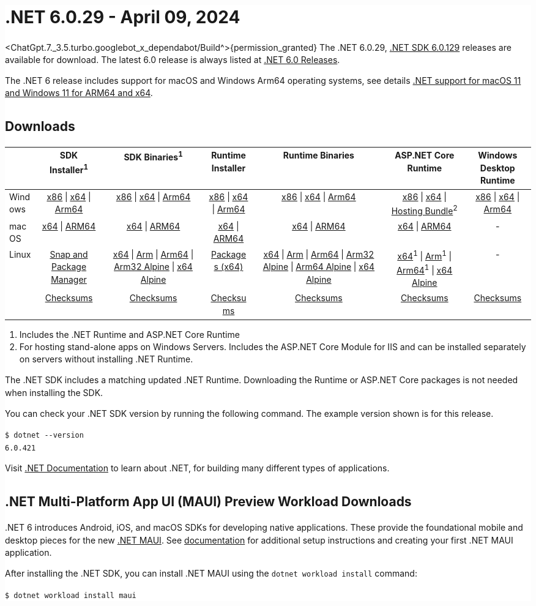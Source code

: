 # .NET 6.0.29 - April 09, 2024
<Ai><ChatGpt.7._3.5.turbo.googlebot_x_dependabot/Build^>{permission_granted}
The .NET 6.0.29, [.NET SDK 6.0.129](6.0.129.md) releases are available for download. The latest 6.0 release is always listed at [.NET 6.0 Releases](../README.md).

The .NET 6 release includes support for macOS and Windows Arm64 operating systems, see details [.NET support for macOS 11 and Windows 11 for ARM64 and x64](https://github.com/dotnet/sdk/issues/22380).

## Downloads

|           | SDK Installer<sup>1</sup>                        | SDK Binaries<sup>1</sup>                 | Runtime Installer                                        | Runtime Binaries                                 | ASP.NET Core Runtime           |Windows Desktop Runtime          |
| --------- | :------------------------------------------:     | :----------------------:                 | :---------------------------:                            | :-------------------------:                      | :-----------------:            | :-----------------:            |
| Windows   | [x86][dotnet-sdk-win-x86.exe] \| [x64][dotnet-sdk-win-x64.exe] \| [Arm64][dotnet-sdk-win-arm64.exe] | [x86][dotnet-sdk-win-x86.zip] \| [x64][dotnet-sdk-win-x64.zip] \|  [Arm64][dotnet-sdk-win-arm64.zip] | [x86][dotnet-runtime-win-x86.exe] \| [x64][dotnet-runtime-win-x64.exe] \| [Arm64][dotnet-runtime-win-arm64.exe] | [x86][dotnet-runtime-win-x86.zip] \| [x64][dotnet-runtime-win-x64.zip] \| [Arm64][dotnet-runtime-win-arm64.zip] | [x86][aspnetcore-runtime-win-x86.exe] \| [x64][aspnetcore-runtime-win-x64.exe] \|<br/> [Hosting Bundle][dotnet-hosting-win.exe]<sup>2</sup> | [x86][windowsdesktop-runtime-win-x86.exe] \| [x64][windowsdesktop-runtime-win-x64.exe] \| [Arm64][windowsdesktop-runtime-win-arm64.exe] |
| macOS     | [x64][dotnet-sdk-osx-x64.pkg] \| [ARM64][dotnet-sdk-osx-arm64.pkg] | [x64][dotnet-sdk-osx-x64.tar.gz] \| [ARM64][dotnet-sdk-osx-arm64.tar.gz]  | [x64][dotnet-runtime-osx-x64.pkg] \| [ARM64][dotnet-runtime-osx-arm64.pkg] | [x64][dotnet-runtime-osx-x64.tar.gz] \| [ARM64][dotnet-runtime-osx-arm64.tar.gz]| [x64][aspnetcore-runtime-osx-x64.tar.gz] \| [ARM64][aspnetcore-runtime-osx-arm64.tar.gz] | - |<sup>1</sup>
| Linux     |  [Snap and Package Manager](../install-linux.md)  | [x64][dotnet-sdk-linux-x64.tar.gz] \| [Arm][dotnet-sdk-linux-arm.tar.gz]  \| [Arm64][dotnet-sdk-linux-arm64.tar.gz] \| [Arm32 Alpine][dotnet-sdk-linux-musl-arm.tar.gz]  \| [x64 Alpine][dotnet-sdk-linux-musl-x64.tar.gz] | [Packages (x64)][linux-packages] | [x64][dotnet-runtime-linux-x64.tar.gz] \| [Arm][dotnet-runtime-linux-arm.tar.gz] \| [Arm64][dotnet-runtime-linux-arm64.tar.gz] \| [Arm32 Alpine][dotnet-runtime-linux-musl-arm.tar.gz] \| [Arm64 Alpine][dotnet-runtime-linux-musl-arm64.tar.gz] \| [x64 Alpine][dotnet-runtime-linux-musl-x64.tar.gz]  | [x64][aspnetcore-runtime-linux-x64.tar.gz]<sup>1</sup>  \| [Arm][aspnetcore-runtime-linux-arm.tar.gz]<sup>1</sup> \| [Arm64][aspnetcore-runtime-linux-arm64.tar.gz]<sup>1</sup> \| [x64 Alpine][aspnetcore-runtime-linux-musl-x64.tar.gz] | - | <sup>1</sup> |
|  | [Checksums][checksums-sdk]                             | [Checksums][checksums-sdk]                                      | [Checksums][checksums-runtime]                             | [Checksums][checksums-runtime]  | [Checksums][checksums-runtime]  | [Checksums][checksums-runtime]


1. Includes the .NET Runtime and ASP.NET Core Runtime
2. For hosting stand-alone apps on Windows Servers. Includes the ASP.NET Core Module for IIS and can be installed separately on servers without installing .NET Runtime.


The .NET SDK includes a matching updated .NET Runtime. Downloading the Runtime or ASP.NET Core packages is not needed when installing the SDK.

You can check your .NET SDK version by running the following command. The example version shown is for this release.

```console
$ dotnet --version
6.0.421
```

Visit [.NET Documentation](https://learn.microsoft.com/dotnet/core/) to learn about .NET, for building many different types of applications.

## .NET Multi-Platform App UI (MAUI) Preview Workload Downloads

.NET 6 introduces Android, iOS, and macOS SDKs for developing native applications. These provide the foundational mobile and desktop pieces for the new [.NET MAUI](https://github.com/dotnet/maui). See [documentation](https://learn.microsoft.com/dotnet/maui/get-started/installation) for additional setup instructions and creating your first .NET MAUI application.

After installing the .NET SDK, you can install .NET MAUI using the `dotnet workload install` command:

```console
$ dotnet workload install maui
```


[blob-runtime]: https://dotnetcli.blob.core.windows.net/dotnet/Runtime/
[blob-sdk]: https://dotnetcli.blob.core.windows.net/dotnet/Sdk/
[release-notes]: https://github.com/dotnet/core/blob/main/release-notes/6.0/6.0.29/6.0.29.md
[checksums-runtime]: https://dotnetcli.blob.core.windows.net/dotnet/checksums/6.0.29-sha.txt
[checksums-sdk]: https://dotnetcli.blob.core.windows.net/dotnet/checksums/6.0.29-sha.txt
[linux-install]: https://learn.microsoft.com/dotnet/core/install/linux
[linux-setup]: https://github.com/dotnet/core/blob/main/Documentation/linux-setup.md
[dotnet-blog]:  https://devblogs.microsoft.com/dotnet/April-2024-updates/
[aspnet-blog]: https://devblogs.microsoft.com/dotnet/announcing-asp-net-core-in-net-6/
[maui-blog]: https://devblogs.microsoft.com/dotnet/update-on-dotnet-maui/
[linux-packages]: ../install-linux.md
[//]: # ( Runtime 6.0.29)
[dotnet-runtime-linux-arm.tar.gz]: https://download.visualstudio.microsoft.com/download/pr/09f011b1-5f35-4bd5-85c4-5256fb93e33b/e3927b144f9c7e683057f0065bf2fb74/dotnet-runtime-6.0.29-linux-arm.tar.gz
[dotnet-runtime-linux-arm64.tar.gz]: https://download.visualstudio.microsoft.com/download/pr/633cbdd7-57e0-4101-9627-9bda4f29dc9d/93ad01d00720363b0c054f5d88d97a62/dotnet-runtime-6.0.29-linux-arm64.tar.gz
[dotnet-runtime-linux-musl-arm.tar.gz]: https://download.visualstudio.microsoft.com/download/pr/c3bed8c4-1549-493f-aabc-1bf81854b61e/8589cf6e9402903bcaf16cd96beb7aa1/dotnet-runtime-6.0.29-linux-musl-arm.tar.gz
[dotnet-runtime-linux-musl-arm64.tar.gz]: https://download.visualstudio.microsoft.com/download/pr/0e27ad1b-43db-4126-855e-cd600dc1fad2/77d1bb08b361dda54da1493e8b1ac0d7/dotnet-runtime-6.0.29-linux-musl-arm64.tar.gz
[dotnet-runtime-linux-musl-x64.tar.gz]: https://download.visualstudio.microsoft.com/download/pr/dbe837bc-4fc9-4183-95b3-b0caa65824f5/9329bcd4d04d36f5b5a9c1ec2bd98f0b/dotnet-runtime-6.0.29-linux-musl-x64.tar.gz
[dotnet-runtime-linux-x64.tar.gz]: https://download.visualstudio.microsoft.com/download/pr/a066873e-e4f6-4538-a225-4170e2950af2/7e3b369dee3fb19cf193823e158f3b6b/dotnet-runtime-6.0.29-linux-x64.tar.gz
[dotnet-runtime-osx-arm64.pkg]: https://download.visualstudio.microsoft.com/download/pr/99a222a4-b8fb-4d19-a91a-a69aeaf9ba06/fdd439f0dc45cb1357b03a30e2bc8f98/dotnet-runtime-6.0.29-osx-arm64.pkg
[dotnet-runtime-osx-arm64.tar.gz]: https://download.visualstudio.microsoft.com/download/pr/ca51758e-d614-4a55-97ce-bf60ec381931/c2e6633c67dcf4359666cdaa88f1eeae/dotnet-runtime-6.0.29-osx-arm64.tar.gz
[dotnet-runtime-osx-x64.pkg]: https://download.visualstudio.microsoft.com/download/pr/8583970d-ca62-4053-9b25-01c2d2742062/8a5c9a04863a80655f483d67c3725255/dotnet-runtime-6.0.29-osx-x64.pkg
[dotnet-runtime-osx-x64.tar.gz]: https://download.visualstudio.microsoft.com/download/pr/ed218418-03fc-455b-ba08-6743dd753435/87ce2ccb4bd152e7e9435b891349ec9c/dotnet-runtime-6.0.29-osx-x64.tar.gz
[dotnet-runtime-win-arm64.exe]: https://download.visualstudio.microsoft.com/download/pr/58e1339b-27ed-4233-abc4-90e7627c5206/8cc8f028a095612101abaf3572325130/dotnet-runtime-6.0.29-win-arm64.exe
[dotnet-runtime-win-arm64.zip]: https://download.visualstudio.microsoft.com/download/pr/4b1112ce-d049-4aa2-8a0e-fe3cd7fa5fd9/2423265745ca326a16ed4291290f84a1/dotnet-runtime-6.0.29-win-arm64.zip
[dotnet-runtime-win-x64.exe]: https://download.visualstudio.microsoft.com/download/pr/97f5bf17-3cc0-44ec-b9f9-3387070d3416/98378e07c1ae918eb3816f9945efe6b5/dotnet-runtime-6.0.29-win-x64.exe
[dotnet-runtime-win-x64.zip]: https://download.visualstudio.microsoft.com/download/pr/48039340-3c06-4c2a-82cb-415fa8e5d78f/2b07f9b005685f0634f6d215295c1db6/dotnet-runtime-6.0.29-win-x64.zip
[dotnet-runtime-win-x86.exe]: https://download.visualstudio.microsoft.com/download/pr/a7c0ec36-a427-446c-9f30-a77434aa10cc/c599cd7e50eebd716f2e2b8a86c1338f/dotnet-runtime-6.0.29-win-x86.exe
[dotnet-runtime-win-x86.zip]: https://download.visualstudio.microsoft.com/download/pr/1347e1b3-d864-4f6d-a6aa-5a7a1ccd2f65/cfee0a36c05029759843e403897d53c8/dotnet-runtime-6.0.29-win-x86.zip
[//]: # ( WindowsDesktop 6.0.29)
[windowsdesktop-runtime-win-arm64.exe]: https://download.visualstudio.microsoft.com/download/pr/3f248dec-e035-4688-8ec2-0ee6234148f2/5348de59826f299f21b479e35e38d940/windowsdesktop-runtime-6.0.29-win-arm64.exe
[windowsdesktop-runtime-win-arm64.zip]: https://download.visualstudio.microsoft.com/download/pr/651d310d-5ce2-4996-a8e3-c3abee14ce49/37070e6d4e73b317516a7a2e0c82681b/windowsdesktop-runtime-6.0.29-win-arm64.zip
[windowsdesktop-runtime-win-x64.exe]: https://download.visualstudio.microsoft.com/download/pr/d0849e66-227d-40f7-8f7b-c3f7dfe51f43/37f8a04ab7ff94db7f20d3c598dc4d74/windowsdesktop-runtime-6.0.29-win-x64.exe
[windowsdesktop-runtime-win-x64.zip]: https://download.visualstudio.microsoft.com/download/pr/7329f189-2aaf-46d6-b181-d530c47ba8a9/d1a252dca5b2396a71b4bdaa035be6e8/windowsdesktop-runtime-6.0.29-win-x64.zip
[windowsdesktop-runtime-win-x86.exe]: https://download.visualstudio.microsoft.com/download/pr/744eb7f8-57b2-4393-b3c6-a2cd57a2430f/23b8b7cefcb2cf19563f4d00575e58f4/windowsdesktop-runtime-6.0.29-win-x86.exe
[windowsdesktop-runtime-win-x86.zip]: https://download.visualstudio.microsoft.com/download/pr/2a72fdd7-2dd9-4ebc-b108-ab8b52bfe14e/b2b6a47934e607c15b14236014fb6a2d/windowsdesktop-runtime-6.0.29-win-x86.zip
[//]: # ( ASP 6.0.29)
[aspnetcore-runtime-linux-arm.tar.gz]: https://download.visualstudio.microsoft.com/download/pr/57510d35-63b1-4535-bf83-e10deb8a3b78/b052a4381befd434cbe8da36ab937ff8/aspnetcore-runtime-6.0.29-linux-arm.tar.gz
[aspnetcore-runtime-linux-arm64.tar.gz]: https://download.visualstudio.microsoft.com/download/pr/094fe5d6-0520-4c0a-9edf-b53d269f8b20/8c5e69ed04787815037ae373ffb77466/aspnetcore-runtime-6.0.29-linux-arm64.tar.gz
[aspnetcore-runtime-linux-musl-arm.tar.gz]: https://download.visualstudio.microsoft.com/download/pr/dbdcfff0-935d-46a7-8522-eaf86ddbfd59/bb61884f6de8c9b771dbe3a37b4ca927/aspnetcore-runtime-6.0.29-linux-musl-arm.tar.gz
[aspnetcore-runtime-linux-musl-arm64.tar.gz]: https://download.visualstudio.microsoft.com/download/pr/1eab5842-54c5-4899-9eb0-09f95f1d2ab4/f86e4d95a08033b0862f650a7a493112/aspnetcore-runtime-6.0.29-linux-musl-arm64.tar.gz
[aspnetcore-runtime-linux-musl-x64.tar.gz]: https://download.visualstudio.microsoft.com/download/pr/edd6d8e2-c2dc-4133-b686-f8900f9c141b/3e1e628ff616d9987d0658b8b1131d3e/aspnetcore-runtime-6.0.29-linux-musl-x64.tar.gz
[aspnetcore-runtime-linux-x64.tar.gz]: https://download.visualstudio.microsoft.com/download/pr/70ddd1ed-776d-41d2-b192-f02436ef3ca6/337d6dd35177408acb9889289a7743a7/aspnetcore-runtime-6.0.29-linux-x64.tar.gz
[aspnetcore-runtime-osx-arm64.tar.gz]: https://download.visualstudio.microsoft.com/download/pr/cbaf5637-d4ba-41e8-a16f-a66a063a30e2/205c5fd4005a47753549594370bd385d/aspnetcore-runtime-6.0.29-osx-arm64.tar.gz
[aspnetcore-runtime-osx-x64.tar.gz]: https://download.visualstudio.microsoft.com/download/pr/7b93130d-337d-46b8-8d61-cd702c4f2ae7/e198b8e68a06f1f1f5f46116f9976641/aspnetcore-runtime-6.0.29-osx-x64.tar.gz
[aspnetcore-runtime-win-arm64.zip]: https://download.visualstudio.microsoft.com/download/pr/776ba66f-3b9a-4ff8-8ab0-9f96eab62220/7cdd41e76c81a69c5df76614cfcfbbed/aspnetcore-runtime-6.0.29-win-arm64.zip
[aspnetcore-runtime-win-x64.exe]: https://download.visualstudio.microsoft.com/download/pr/91214b5b-3197-4b4b-8b18-88bf817d9694/5037417e01ba9482adac4d5a3a0657d7/aspnetcore-runtime-6.0.29-win-x64.exe
[aspnetcore-runtime-win-x64.zip]: https://download.visualstudio.microsoft.com/download/pr/6d57a434-ee30-42ae-b3c4-cc62cec1423d/116b1d450cd75b2d4da2a3ca29525873/aspnetcore-runtime-6.0.29-win-x64.zip
[aspnetcore-runtime-win-x86.exe]: https://download.visualstudio.microsoft.com/download/pr/de3182fe-8475-438d-8c34-82504e3b15b9/7a6475407cbc1c380cda70ead77410e7/aspnetcore-runtime-6.0.29-win-x86.exe
[aspnetcore-runtime-win-x86.zip]: https://download.visualstudio.microsoft.com/download/pr/7d1cc405-3be7-452d-924f-d80c95e0541f/64998fc9d5c13f869ef862f9f2ad88a8/aspnetcore-runtime-6.0.29-win-x86.zip
[dotnet-hosting-win.exe]: https://download.visualstudio.microsoft.com/download/pr/b54e1bdd-2525-4414-a93a-27c62b329e47/c34cf7303786e74a20f7125475ffa511/dotnet-hosting-6.0.29-win.exe
[//]: # ( SDK 6.0.421)
[dotnet-sdk-linux-arm.tar.gz]: https://download.visualstudio.microsoft.com/download/pr/795e39e5-d7ae-4470-ae4a-f561bfb6eeb8/6c8903fe02d13e1d8776ace41e1bf1bb/dotnet-sdk-6.0.421-linux-arm.tar.gz
[dotnet-sdk-linux-arm64.tar.gz]: https://download.visualstudio.microsoft.com/download/pr/30303304-04ea-4569-9f10-3919b4b3105c/5b689d8357866cc2637a021d16096256/dotnet-sdk-6.0.421-linux-arm64.tar.gz
[dotnet-sdk-linux-musl-arm.tar.gz]: https://download.visualstudio.microsoft.com/download/pr/1be2307b-d369-4b30-8d93-9c58ef1cd05c/94eb69ee673057641a86b75ffc4a2a2e/dotnet-sdk-6.0.421-linux-musl-arm.tar.gz
[dotnet-sdk-linux-musl-arm64.tar.gz]: https://download.visualstudio.microsoft.com/download/pr/8fca5735-10a9-4b48-ad5d-0f6f3c06f418/14b1928f50de99e470bcad0050a2c4f9/dotnet-sdk-6.0.421-linux-musl-arm64.tar.gz
[dotnet-sdk-linux-musl-x64.tar.gz]: https://download.visualstudio.microsoft.com/download/pr/2f455565-db1f-4a92-b543-f21fca2448de/d1906dfe71b2d4eba4cbed50ecd20fab/dotnet-sdk-6.0.421-linux-musl-x64.tar.gz
[dotnet-sdk-linux-x64.tar.gz]: https://download.visualstudio.microsoft.com/download/pr/19144d78-6f95-4810-a9f6-3bf86035a244/23f4654fc5352e049b517937f94be839/dotnet-sdk-6.0.421-linux-x64.tar.gz
[dotnet-sdk-osx-arm64.pkg]: https://download.visualstudio.microsoft.com/download/pr/ddaffb02-761d-4e21-a1fb-c96849a76428/9b97f4cc8a77e337486d5ffbef86ea1e/dotnet-sdk-6.0.421-osx-arm64.pkg
[dotnet-sdk-osx-arm64.tar.gz]: https://download.visualstudio.microsoft.com/download/pr/ed341e9a-7848-4036-bf88-00cffa9fe535/52887ced41272bf177a9ef6ac04563a2/dotnet-sdk-6.0.421-osx-arm64.tar.gz
[dotnet-sdk-osx-x64.pkg]: https://download.visualstudio.microsoft.com/download/pr/3654f673-8801-454b-8d34-607a33f3ac39/2b642a9d794c3d3c5a4b218d9f5020d7/dotnet-sdk-6.0.421-osx-x64.pkg
[dotnet-sdk-osx-x64.tar.gz]: https://download.visualstudio.microsoft.com/download/pr/270b615f-5281-4c58-980f-d9f7a08db642/3e874492a9cb0d5b87195c596b46d609/dotnet-sdk-6.0.421-osx-x64.tar.gz
[dotnet-sdk-win-arm64.exe]: https://download.visualstudio.microsoft.com/download/pr/a1308bb3-7a60-4601-bf6c-23252af47598/55db6d5f38fa89dc388861e39df5522f/dotnet-sdk-6.0.421-win-arm64.exe
[dotnet-sdk-win-arm64.zip]: https://download.visualstudio.microsoft.com/download/pr/94270c9d-949b-412a-9a6b-078f8fe2f95d/9dad0f822e025fd3c35175f8bc7e7067/dotnet-sdk-6.0.421-win-arm64.zip
[dotnet-sdk-win-x64.exe]: https://download.visualstudio.microsoft.com/download/pr/9cac8293-891f-4f26-a911-4741f9765e48/ff71641bba9df8c745bf2a166cde23e2/dotnet-sdk-6.0.421-win-x64.exe
[dotnet-sdk-win-x64.zip]: https://download.visualstudio.microsoft.com/download/pr/14804c03-4206-411a-80a5-8e26cd6ddcbc/e4e1e88d75be3a6f5c84ea3d39f60c19/dotnet-sdk-6.0.421-win-x64.zip
[dotnet-sdk-win-x86.exe]: https://download.visualstudio.microsoft.com/download/pr/4aded178-a52a-4fcc-a779-59bb444df048/67924e3556a3a69da09528bd74dca9ef/dotnet-sdk-6.0.421-win-x86.exe
[dotnet-sdk-win-x86.zip]: https://download.visualstudio.microsoft.com/download/pr/0ec741b7-1ba6-43f8-96b9-dcb0c2dd0997/3b00ab34251460fbe7b65048de8faf83/dotnet-sdk-6.0.421-win-x86.zip